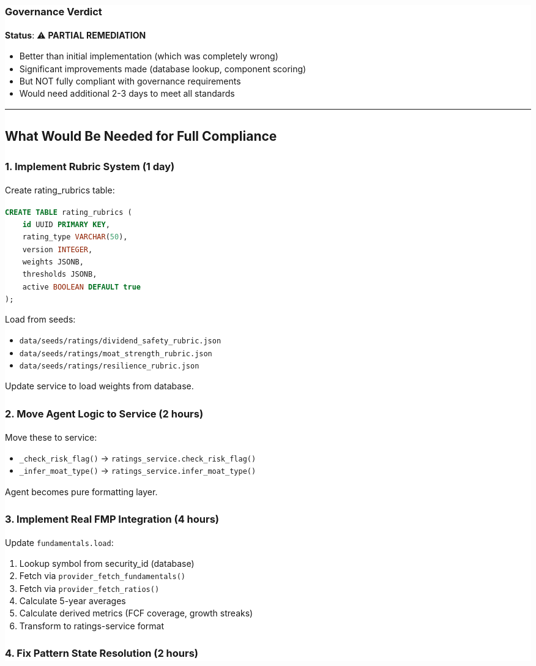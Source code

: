 ### Governance Verdict

**Status**: ⚠️ **PARTIAL REMEDIATION**

- Better than initial implementation (which was completely wrong)
- Significant improvements made (database lookup, component scoring)
- But NOT fully compliant with governance requirements
- Would need additional 2-3 days to meet all standards

---

## What Would Be Needed for Full Compliance

### 1. Implement Rubric System (1 day)

Create rating_rubrics table:
```sql
CREATE TABLE rating_rubrics (
    id UUID PRIMARY KEY,
    rating_type VARCHAR(50),
    version INTEGER,
    weights JSONB,
    thresholds JSONB,
    active BOOLEAN DEFAULT true
);
```

Load from seeds:
- `data/seeds/ratings/dividend_safety_rubric.json`
- `data/seeds/ratings/moat_strength_rubric.json`
- `data/seeds/ratings/resilience_rubric.json`

Update service to load weights from database.

### 2. Move Agent Logic to Service (2 hours)

Move these to service:
- `_check_risk_flag()` → `ratings_service.check_risk_flag()`
- `_infer_moat_type()` → `ratings_service.infer_moat_type()`

Agent becomes pure formatting layer.

### 3. Implement Real FMP Integration (4 hours)

Update `fundamentals.load`:
1. Lookup symbol from security_id (database)
2. Fetch via `provider_fetch_fundamentals()`
3. Fetch via `provider_fetch_ratios()`
4. Calculate 5-year averages
5. Calculate derived metrics (FCF coverage, growth streaks)
6. Transform to ratings-service format

### 4. Fix Pattern State Resolution (2 hours)
